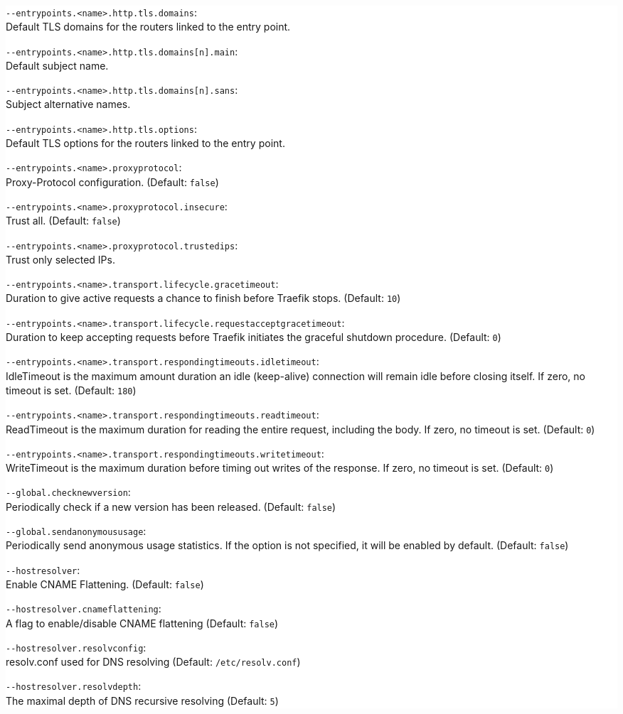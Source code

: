 `--entrypoints.<name>.http.tls.domains`:  
Default TLS domains for the routers linked to the entry point.

`--entrypoints.<name>.http.tls.domains[n].main`:  
Default subject name.

`--entrypoints.<name>.http.tls.domains[n].sans`:  
Subject alternative names.

`--entrypoints.<name>.http.tls.options`:  
Default TLS options for the routers linked to the entry point.

`--entrypoints.<name>.proxyprotocol`:  
Proxy-Protocol configuration. (Default: ```false```)

`--entrypoints.<name>.proxyprotocol.insecure`:  
Trust all. (Default: ```false```)

`--entrypoints.<name>.proxyprotocol.trustedips`:  
Trust only selected IPs.

`--entrypoints.<name>.transport.lifecycle.gracetimeout`:  
Duration to give active requests a chance to finish before Traefik stops. (Default: ```10```)

`--entrypoints.<name>.transport.lifecycle.requestacceptgracetimeout`:  
Duration to keep accepting requests before Traefik initiates the graceful shutdown procedure. (Default: ```0```)

`--entrypoints.<name>.transport.respondingtimeouts.idletimeout`:  
IdleTimeout is the maximum amount duration an idle (keep-alive) connection will remain idle before closing itself. If zero, no timeout is set. (Default: ```180```)

`--entrypoints.<name>.transport.respondingtimeouts.readtimeout`:  
ReadTimeout is the maximum duration for reading the entire request, including the body. If zero, no timeout is set. (Default: ```0```)

`--entrypoints.<name>.transport.respondingtimeouts.writetimeout`:  
WriteTimeout is the maximum duration before timing out writes of the response. If zero, no timeout is set. (Default: ```0```)

`--global.checknewversion`:  
Periodically check if a new version has been released. (Default: ```false```)

`--global.sendanonymoususage`:  
Periodically send anonymous usage statistics. If the option is not specified, it will be enabled by default. (Default: ```false```)

`--hostresolver`:  
Enable CNAME Flattening. (Default: ```false```)

`--hostresolver.cnameflattening`:  
A flag to enable/disable CNAME flattening (Default: ```false```)

`--hostresolver.resolvconfig`:  
resolv.conf used for DNS resolving (Default: ```/etc/resolv.conf```)

`--hostresolver.resolvdepth`:  
The maximal depth of DNS recursive resolving (Default: ```5```)
